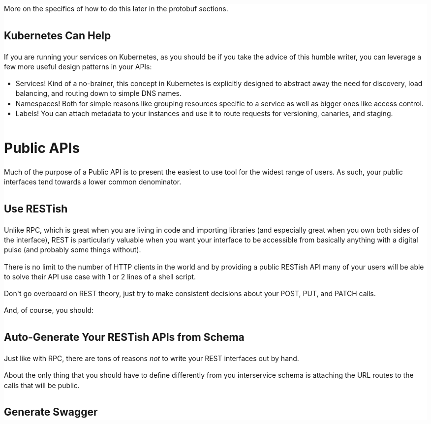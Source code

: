 More on the specifics of how to do this later in the protobuf
sections.

## Kubernetes Can Help

If you are running your services on Kubernetes, as you should be
if you take the advice of this humble writer, you can leverage a
few more useful design patterns in your APIs:

  - Services! Kind of a no-brainer, this concept in Kubernetes is
    explicitly designed to abstract away the need for discovery,
    load balancing, and routing down to simple DNS names.
  - Namespaces! Both for simple reasons like grouping resources
    specific to a service as well as bigger ones like access
    control.
  - Labels! You can attach metadata to your instances and use it
    to route requests for versioning, canaries, and staging.

# Public APIs

Much of the purpose of a Public API is to present the easiest to
use tool for the widest range of users. As such, your public
interfaces tend towards a lower common denominator.

## Use RESTish

Unlike RPC, which is great when you are living in code and importing
libraries (and especially great when you own both sides of the
interface), REST is particularly valuable when you want your interface
to be accessible from basically anything with a digital pulse (and
probably some things without).

There is no limit to the number of HTTP clients in the world and by
providing a public RESTish API many of your users will be able to
solve their API use case with 1 or 2 lines of a shell script.

Don't go overboard on REST theory, just try to make consistent
decisions about your POST, PUT, and PATCH calls.

And, of course, you should:

## Auto-Generate Your RESTish APIs from Schema

Just like with RPC, there are tons of reasons _not_ to write your
REST interfaces out by hand.

About the only thing that you should have to define differently
from you interservice schema is attaching the URL routes to the calls
that will be public.

## Generate Swagger
